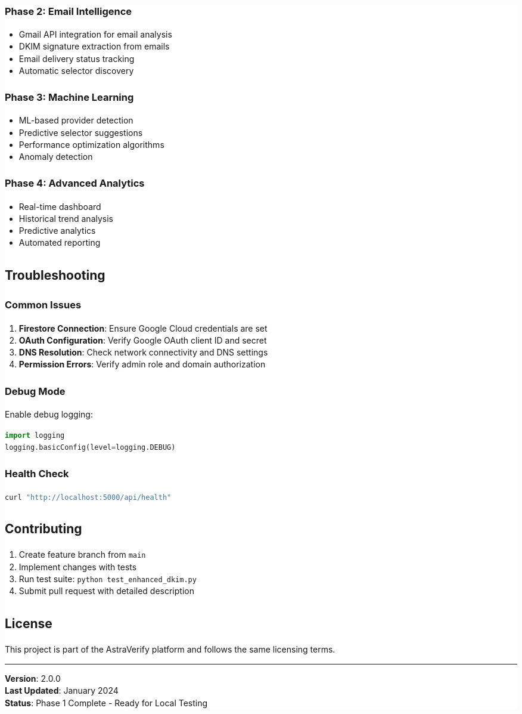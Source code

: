 ### Phase 2: Email Intelligence
- Gmail API integration for email analysis
- DKIM signature extraction from emails
- Email delivery status tracking
- Automatic selector discovery

### Phase 3: Machine Learning
- ML-based provider detection
- Predictive selector suggestions
- Performance optimization algorithms
- Anomaly detection

### Phase 4: Advanced Analytics
- Real-time dashboard
- Historical trend analysis
- Predictive analytics
- Automated reporting

## Troubleshooting

### Common Issues

1. **Firestore Connection**: Ensure Google Cloud credentials are set
2. **OAuth Configuration**: Verify Google OAuth client ID and secret
3. **DNS Resolution**: Check network connectivity and DNS settings
4. **Permission Errors**: Verify admin role and domain authorization

### Debug Mode

Enable debug logging:

```python
import logging
logging.basicConfig(level=logging.DEBUG)
```

### Health Check

```bash
curl "http://localhost:5000/api/health"
```

## Contributing

1. Create feature branch from `main`
2. Implement changes with tests
3. Run test suite: `python test_enhanced_dkim.py`
4. Submit pull request with detailed description

## License

This project is part of the AstraVerify platform and follows the same licensing terms.

---

**Version**: 2.0.0  
**Last Updated**: January 2024  
**Status**: Phase 1 Complete - Ready for Local Testing
